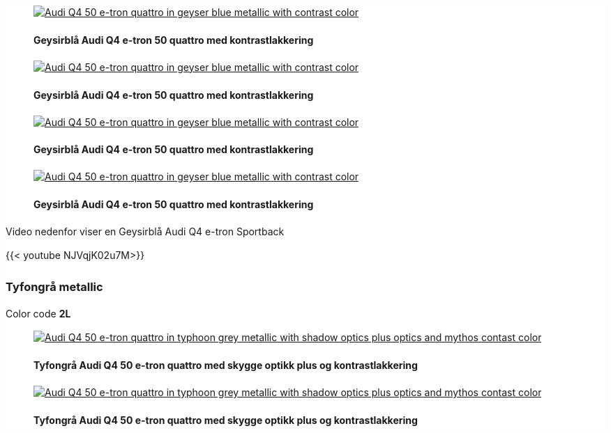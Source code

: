 <figure>
    <a href="https://media.electrichasgoneaudi.net/multimedia/models/q4-e-tron/exterior/paint/paint_geyserblue_2.jpg">
        <img src="https://media.electrichasgoneaudi.net/multimedia/models/q4-e-tron/exterior/paint/paint_geyserblue_2s.jpg" class="img-fluid" alt="Audi Q4 50 e-tron quattro in geyser blue metallic with contrast color" title="Klikk for full oppløsning: Audi Q4 50 e-tron quattro in geyser blue metallic with contrast color">
    </a>
    <figcaption><h4>Geysirblå Audi Q4 e-tron 50 quattro med kontrastlakkering</h4></figcaption>
</figure>


<figure>
    <a href="https://media.electrichasgoneaudi.net/multimedia/models/q4-e-tron/exterior/paint/paint_geyserblue_3.jpg">
        <img src="https://media.electrichasgoneaudi.net/multimedia/models/q4-e-tron/exterior/paint/paint_geyserblue_3s.jpg" class="img-fluid" alt="Audi Q4 50 e-tron quattro in geyser blue metallic with contrast color" title="Klikk for full oppløsning: Audi Q4 50 e-tron quattro in geyser blue metallic with contrast color">
    </a>
    <figcaption><h4>Geysirblå Audi Q4 e-tron 50 quattro med kontrastlakkering</h4></figcaption>
</figure>


<figure>
    <a href="https://media.electrichasgoneaudi.net/multimedia/models/q4-e-tron/exterior/paint/paint_geyserblue_4.jpg">
        <img src="https://media.electrichasgoneaudi.net/multimedia/models/q4-e-tron/exterior/paint/paint_geyserblue_4s.jpg" class="img-fluid" alt="Audi Q4 50 e-tron quattro in geyser blue metallic with contrast color" title="Klikk for full oppløsning: Audi Q4 50 e-tron quattro in geyser blue metallic with contrast color">
    </a>
    <figcaption><h4>Geysirblå Audi Q4 e-tron 50 quattro med kontrastlakkering</h4></figcaption>
</figure>


<figure>
    <a href="https://media.electrichasgoneaudi.net/multimedia/models/q4-e-tron/exterior/paint/paint_geyserblue_5.jpg">
        <img src="https://media.electrichasgoneaudi.net/multimedia/models/q4-e-tron/exterior/paint/paint_geyserblue_5s.jpg" class="img-fluid" alt="Audi Q4 50 e-tron quattro in geyser blue metallic with contrast color" title="Klikk for full oppløsning: Audi Q4 50 e-tron quattro in geyser blue metallic with contrast color">
    </a>
    <figcaption><h4>Geysirblå Audi Q4 e-tron 50 quattro med kontrastlakkering</h4></figcaption>
</figure>

Video nedenfor viser en Geysirblå Audi Q4 e-tron Sportback

{{< youtube NJVqjK02u7M>}}

### Tyfongrå metallic

Color code **2L**

<figure>
    <a href="https://media.electrichasgoneaudi.net/multimedia/models/q4-e-tron/exterior/paint/paint_typhoongrey_1.jpg">
        <img src="https://media.electrichasgoneaudi.net/multimedia/models/q4-e-tron/exterior/paint/paint_typhoongrey_1s.jpg" class="img-fluid" alt="Audi Q4 50 e-tron quattro in typhoon grey metallic with shadow optics plus optics and mythos contast color" title="Klikk for full oppløsning: Audi Q4 50 e-tron quattro in typhoon grey metallic with shadow optics plus optics and mythos contast color">
    </a>
    <figcaption><h4>Tyfongrå Audi Q4 50 e-tron quattro med skygge optikk plus og kontrastlakkering</h4></figcaption>
</figure>

<figure>
    <a href="https://media.electrichasgoneaudi.net/multimedia/models/q4-e-tron/exterior/paint/paint_typhoongrey_2.jpg">
        <img src="https://media.electrichasgoneaudi.net/multimedia/models/q4-e-tron/exterior/paint/paint_typhoongrey_2s.jpg" class="img-fluid" alt="Audi Q4 50 e-tron quattro in typhoon grey metallic with shadow optics plus optics and mythos contast color" title="Klikk for full oppløsning: Audi Q4 50 e-tron quattro in typhoon grey metallic with shadow optics plus optics and mythos contast color">
    </a>
    <figcaption><h4>Tyfongrå Audi Q4 50 e-tron quattro med skygge optikk plus og kontrastlakkering</h4></figcaption>
</figure>
